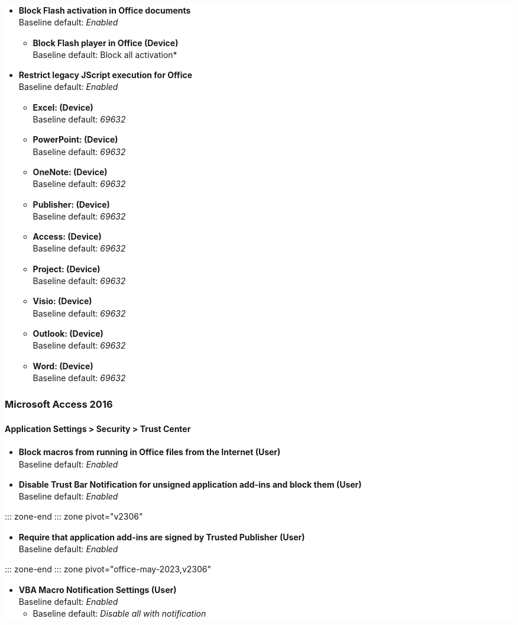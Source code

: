 - **Block Flash activation in Office documents**  
  Baseline default: *Enabled*  
  - **Block Flash player in Office (Device)**  
    Baseline default: Block all activation*

- **Restrict legacy JScript execution for Office**  
  Baseline default: *Enabled*

  - **Excel: (Device)**  
    Baseline default: *69632*

  - **PowerPoint: (Device)**  
    Baseline default: *69632*

  - **OneNote: (Device)**  
    Baseline default: *69632*

  - **Publisher: (Device)**  
    Baseline default: *69632*

  - **Access: (Device)**  
    Baseline default: *69632*

  - **Project: (Device)**  
    Baseline default: *69632*
  
  - **Visio: (Device)**  
    Baseline default: *69632*

  - **Outlook: (Device)**  
    Baseline default: *69632*


  - **Word: (Device)**  
    Baseline default: *69632*

### Microsoft Access 2016

#### Application Settings > Security > Trust Center

- **Block macros from running in Office files from the Internet (User)**  
  Baseline default: *Enabled*

- **Disable Trust Bar Notification for unsigned application add-ins and block them (User)**  
  Baseline default: *Enabled*

::: zone-end
::: zone pivot="v2306"


- **Require that application add-ins are signed by Trusted Publisher (User)**  
  Baseline default: *Enabled*

::: zone-end
::: zone pivot="office-may-2023,v2306"

- **VBA Macro Notification Settings (User)**  
  Baseline default: *Enabled*  
  - Baseline default: *Disable all with notification*
